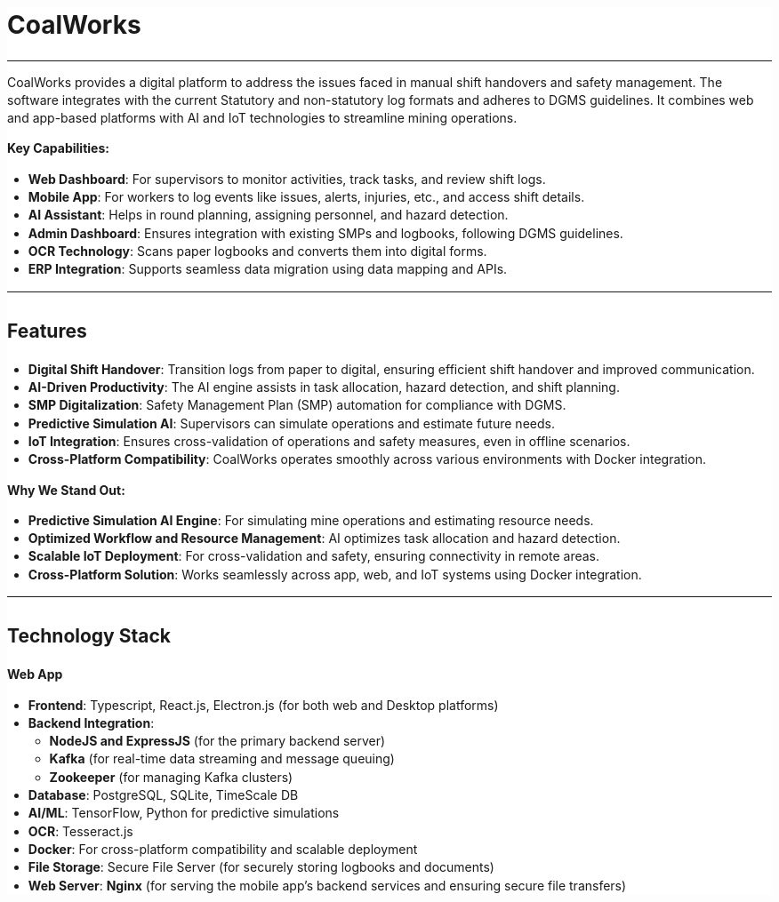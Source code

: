 # CoalWorks
---
CoalWorks provides a digital platform to address the issues faced in manual shift handovers and safety management. The software integrates with the current Statutory and non-statutory log formats and adheres to DGMS guidelines. It combines web and app-based platforms with AI and IoT technologies to streamline mining operations.

**Key Capabilities:**

- **Web Dashboard**: For supervisors to monitor activities, track tasks, and review shift logs.
- **Mobile App**: For workers to log events like issues, alerts, injuries, etc., and access shift details.
- **AI Assistant**: Helps in round planning, assigning personnel, and hazard detection.
- **Admin Dashboard**: Ensures integration with existing SMPs and logbooks, following DGMS guidelines.
- **OCR Technology**: Scans paper logbooks and converts them into digital forms.
- **ERP Integration**: Supports seamless data migration using data mapping and APIs.

---

## Features

- **Digital Shift Handover**: Transition logs from paper to digital, ensuring efficient shift handover and improved communication.
- **AI-Driven Productivity**: The AI engine assists in task allocation, hazard detection, and shift planning.
- **SMP Digitalization**: Safety Management Plan (SMP) automation for compliance with DGMS.
- **Predictive Simulation AI**: Supervisors can simulate operations and estimate future needs.
- **IoT Integration**: Ensures cross-validation of operations and safety measures, even in offline scenarios.
- **Cross-Platform Compatibility**: CoalWorks operates smoothly across various environments with Docker integration.

**Why We Stand Out:**

- **Predictive Simulation AI Engine**: For simulating mine operations and estimating resource needs.
- **Optimized Workflow and Resource Management**: AI optimizes task allocation and hazard detection.
- **Scalable IoT Deployment**: For cross-validation and safety, ensuring connectivity in remote areas.
- **Cross-Platform Solution**: Works seamlessly across app, web, and IoT systems using Docker integration.

---

## Technology Stack

**Web App**

- **Frontend**: Typescript, React.js, Electron.js (for both web and Desktop platforms)
- **Backend Integration**:
  - **NodeJS and ExpressJS** (for the primary backend server)
  - **Kafka** (for real-time data streaming and message queuing)
  - **Zookeeper** (for managing Kafka clusters)
- **Database**: PostgreSQL, SQLite, TimeScale DB
- **AI/ML**: TensorFlow, Python for predictive simulations
- **OCR**: Tesseract.js
- **Docker**: For cross-platform compatibility and scalable deployment
- **File Storage**: Secure File Server (for securely storing logbooks and documents)
- **Web Server**: **Nginx** (for serving the mobile app’s backend services and ensuring secure file transfers)
